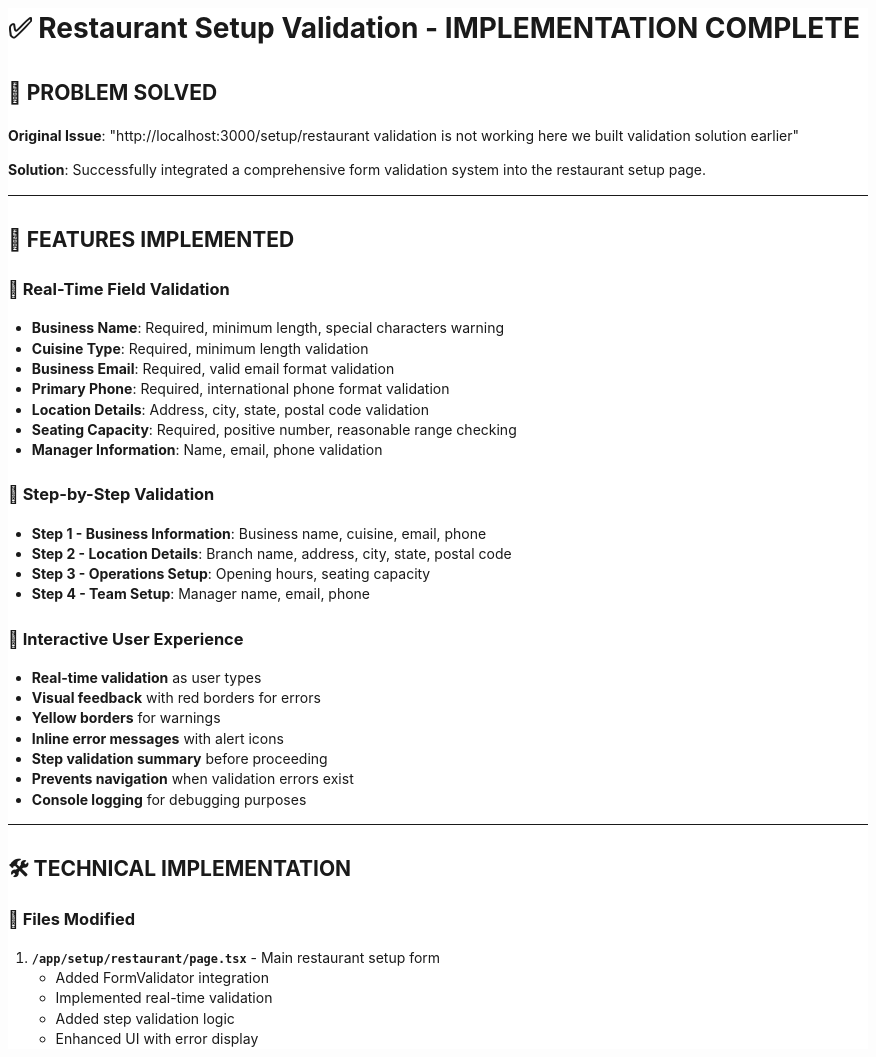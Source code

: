 # ✅ Restaurant Setup Validation - IMPLEMENTATION COMPLETE

## 🎯 **PROBLEM SOLVED**
**Original Issue**: "http://localhost:3000/setup/restaurant validation is not working here we built validation solution earlier"

**Solution**: Successfully integrated a comprehensive form validation system into the restaurant setup page.

---

## 🚀 **FEATURES IMPLEMENTED**

### 📝 **Real-Time Field Validation**
- **Business Name**: Required, minimum length, special characters warning
- **Cuisine Type**: Required, minimum length validation
- **Business Email**: Required, valid email format validation
- **Primary Phone**: Required, international phone format validation
- **Location Details**: Address, city, state, postal code validation
- **Seating Capacity**: Required, positive number, reasonable range checking
- **Manager Information**: Name, email, phone validation

### 🎯 **Step-by-Step Validation**
- **Step 1 - Business Information**: Business name, cuisine, email, phone
- **Step 2 - Location Details**: Branch name, address, city, state, postal code
- **Step 3 - Operations Setup**: Opening hours, seating capacity
- **Step 4 - Team Setup**: Manager name, email, phone

### 🔄 **Interactive User Experience**
- **Real-time validation** as user types
- **Visual feedback** with red borders for errors
- **Yellow borders** for warnings
- **Inline error messages** with alert icons
- **Step validation summary** before proceeding
- **Prevents navigation** when validation errors exist
- **Console logging** for debugging purposes

---

## 🛠️ **TECHNICAL IMPLEMENTATION**

### 📁 **Files Modified**
1. **`/app/setup/restaurant/page.tsx`** - Main restaurant setup form
   - Added FormValidator integration
   - Implemented real-time validation
   - Added step validation logic
   - Enhanced UI with error display
